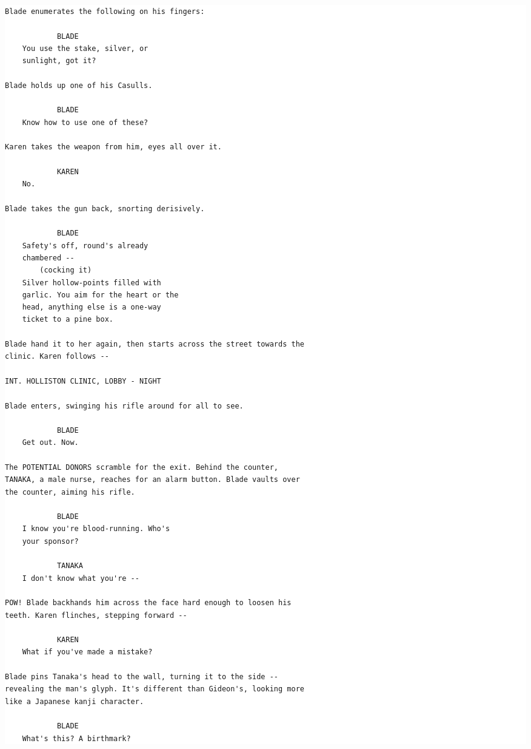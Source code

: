 	Blade enumerates the following on his fingers:

				BLADE
		You use the stake, silver, or 
		sunlight, got it? 

	Blade holds up one of his Casulls. 

				BLADE
		Know how to use one of these?

	Karen takes the weapon from him, eyes all over it.

				KAREN
		No.

	Blade takes the gun back, snorting derisively.

				BLADE
		Safety's off, round's already 
		chambered -- 
			(cocking it)
		Silver hollow-points filled with 
		garlic. You aim for the heart or the 
		head, anything else is a one-way 
		ticket to a pine box.

	Blade hand it to her again, then starts across the street towards the
	clinic. Karen follows --

	INT. HOLLISTON CLINIC, LOBBY - NIGHT

	Blade enters, swinging his rifle around for all to see.

				BLADE
		Get out. Now.

	The POTENTIAL DONORS scramble for the exit. Behind the counter,
	TANAKA, a male nurse, reaches for an alarm button. Blade vaults over
	the counter, aiming his rifle. 

				BLADE
		I know you're blood-running. Who's 
		your sponsor? 

				TANAKA
		I don't know what you're --

	POW! Blade backhands him across the face hard enough to loosen his
	teeth. Karen flinches, stepping forward -- 

				KAREN
		What if you've made a mistake?

	Blade pins Tanaka's head to the wall, turning it to the side --
	revealing the man's glyph. It's different than Gideon's, looking more
	like a Japanese kanji character.

				BLADE
		What's this? A birthmark?
